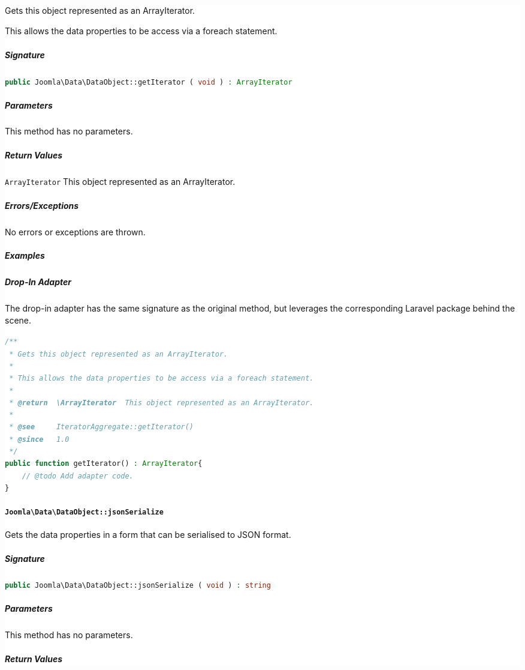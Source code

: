 Gets this object represented as an ArrayIterator.

This allows the data properties to be access via a foreach statement.

##### Signature

```php
public Joomla\Data\DataObject::getIterator ( void ) : ArrayIterator
```
##### Parameters

This method has no parameters.

##### Return Values

`ArrayIterator` This object represented as an ArrayIterator.

##### Errors/Exceptions

No errors or exceptions are thrown.

##### Examples

##### Drop-In Adapter

The drop-in adapter has the same signature as the original  method,
but leverages the corresponding Laravel package behind the scene.
 
```php
/**
 * Gets this object represented as an ArrayIterator.
 *
 * This allows the data properties to be access via a foreach statement.
 *
 * @return  \ArrayIterator  This object represented as an ArrayIterator.
 *
 * @see     IteratorAggregate::getIterator()
 * @since   1.0
 */
public function getIterator() : ArrayIterator{
    // @todo Add adapter code.
}
```
#### `Joomla\Data\DataObject::jsonSerialize`

Gets the data properties in a form that can be serialised to JSON format.

##### Signature

```php
public Joomla\Data\DataObject::jsonSerialize ( void ) : string
```
##### Parameters

This method has no parameters.

##### Return Values
